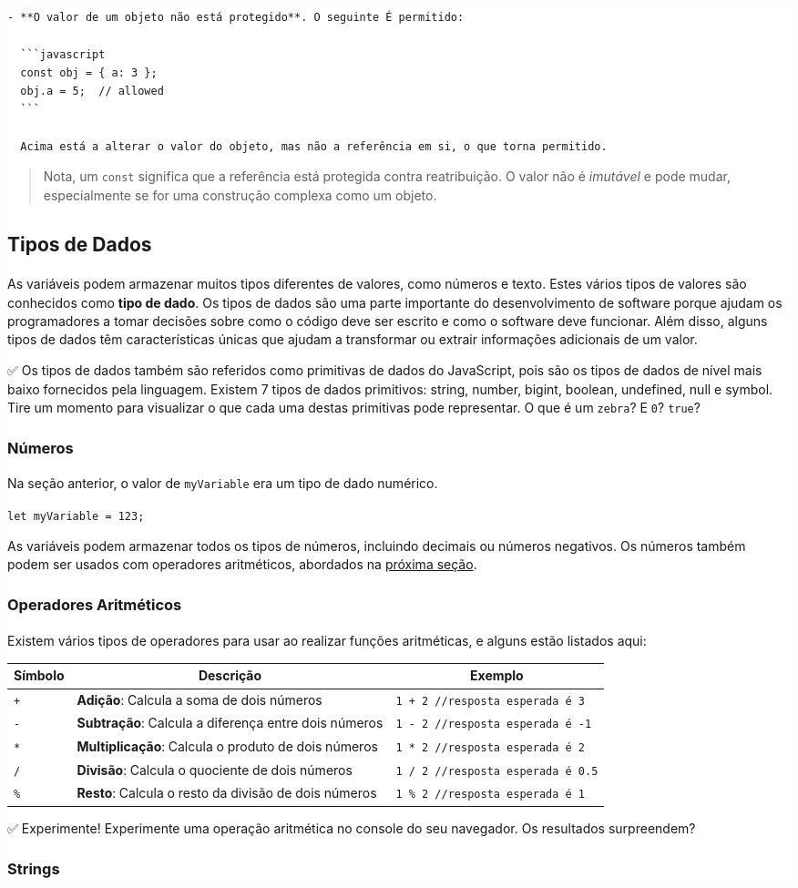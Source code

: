     - **O valor de um objeto não está protegido**. O seguinte É permitido:
    
      ```javascript
      const obj = { a: 3 };
      obj.a = 5;  // allowed
      ```

      Acima está a alterar o valor do objeto, mas não a referência em si, o que torna permitido.

   > Nota, um `const` significa que a referência está protegida contra reatribuição. O valor não é _imutável_ e pode mudar, especialmente se for uma construção complexa como um objeto.

## Tipos de Dados

As variáveis podem armazenar muitos tipos diferentes de valores, como números e texto. Estes vários tipos de valores são conhecidos como **tipo de dado**. Os tipos de dados são uma parte importante do desenvolvimento de software porque ajudam os programadores a tomar decisões sobre como o código deve ser escrito e como o software deve funcionar. Além disso, alguns tipos de dados têm características únicas que ajudam a transformar ou extrair informações adicionais de um valor.

✅ Os tipos de dados também são referidos como primitivas de dados do JavaScript, pois são os tipos de dados de nível mais baixo fornecidos pela linguagem. Existem 7 tipos de dados primitivos: string, number, bigint, boolean, undefined, null e symbol. Tire um momento para visualizar o que cada uma destas primitivas pode representar. O que é um `zebra`? E `0`? `true`?

### Números

Na seção anterior, o valor de `myVariable` era um tipo de dado numérico.

`let myVariable = 123;`

As variáveis podem armazenar todos os tipos de números, incluindo decimais ou números negativos. Os números também podem ser usados com operadores aritméticos, abordados na [próxima seção](../../../../2-js-basics/1-data-types).

### Operadores Aritméticos

Existem vários tipos de operadores para usar ao realizar funções aritméticas, e alguns estão listados aqui:

| Símbolo | Descrição                                                               | Exemplo                          |
| ------  | ----------------------------------------------------------------------- | -------------------------------- |
| `+`     | **Adição**: Calcula a soma de dois números                              | `1 + 2 //resposta esperada é 3`  |
| `-`     | **Subtração**: Calcula a diferença entre dois números                   | `1 - 2 //resposta esperada é -1` |
| `*`     | **Multiplicação**: Calcula o produto de dois números                    | `1 * 2 //resposta esperada é 2`  |
| `/`     | **Divisão**: Calcula o quociente de dois números                        | `1 / 2 //resposta esperada é 0.5`|
| `%`     | **Resto**: Calcula o resto da divisão de dois números                   | `1 % 2 //resposta esperada é 1`  |

✅ Experimente! Experimente uma operação aritmética no console do seu navegador. Os resultados surpreendem?

### Strings
